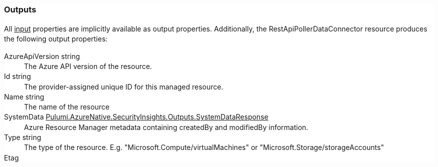 
### Outputs

All [input](#inputs) properties are implicitly available as output properties. Additionally, the RestApiPollerDataConnector resource produces the following output properties:



<div>
<pulumi-choosable type="language" values="csharp">
<dl class="resources-properties"><dt class="property-"
            title="">
        <span id="azureapiversion_csharp">
<a data-swiftype-name="resource-property" data-swiftype-type="text" href="#azureapiversion_csharp" style="color: inherit; text-decoration: inherit;">Azure<wbr>Api<wbr>Version</a>
</span>
        <span class="property-indicator"></span>
        <span class="property-type">string</span>
    </dt>
    <dd>The Azure API version of the resource.</dd><dt class="property-"
            title="">
        <span id="id_csharp">
<a data-swiftype-name="resource-property" data-swiftype-type="text" href="#id_csharp" style="color: inherit; text-decoration: inherit;">Id</a>
</span>
        <span class="property-indicator"></span>
        <span class="property-type">string</span>
    </dt>
    <dd>The provider-assigned unique ID for this managed resource.</dd><dt class="property-"
            title="">
        <span id="name_csharp">
<a data-swiftype-name="resource-property" data-swiftype-type="text" href="#name_csharp" style="color: inherit; text-decoration: inherit;">Name</a>
</span>
        <span class="property-indicator"></span>
        <span class="property-type">string</span>
    </dt>
    <dd>The name of the resource</dd><dt class="property-"
            title="">
        <span id="systemdata_csharp">
<a data-swiftype-name="resource-property" data-swiftype-type="text" href="#systemdata_csharp" style="color: inherit; text-decoration: inherit;">System<wbr>Data</a>
</span>
        <span class="property-indicator"></span>
        <span class="property-type"><a href="#systemdataresponse">Pulumi.<wbr>Azure<wbr>Native.<wbr>Security<wbr>Insights.<wbr>Outputs.<wbr>System<wbr>Data<wbr>Response</a></span>
    </dt>
    <dd>Azure Resource Manager metadata containing createdBy and modifiedBy information.</dd><dt class="property-"
            title="">
        <span id="type_csharp">
<a data-swiftype-name="resource-property" data-swiftype-type="text" href="#type_csharp" style="color: inherit; text-decoration: inherit;">Type</a>
</span>
        <span class="property-indicator"></span>
        <span class="property-type">string</span>
    </dt>
    <dd>The type of the resource. E.g. &quot;Microsoft.Compute/virtualMachines&quot; or &quot;Microsoft.Storage/storageAccounts&quot;</dd><dt class="property-"
            title="">
        <span id="etag_csharp">
<a data-swiftype-name="resource-property" data-swiftype-type="text" href="#etag_csharp" style="color: inherit; text-decoration: inherit;">Etag</a>
</span>
        <span class="property-indicator"></span>